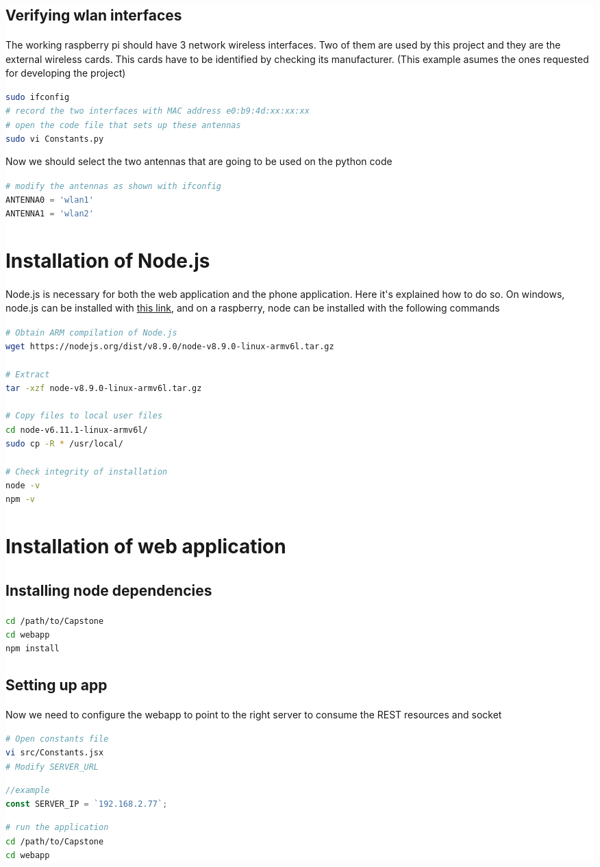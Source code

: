 ## Verifying wlan interfaces
The working raspberry pi should have 3 network wireless interfaces. Two of them are used by this project and they are the external wireless cards. This cards have to be identified by checking its manufacturer. (This example asumes the ones requested for developing the project)

```bash
sudo ifconfig
# record the two interfaces with MAC address e0:b9:4d:xx:xx:xx  
# open the code file that sets up these antennas
sudo vi Constants.py
```
Now we should select the two antennas that are going to be used on the python code
```python
# modify the antennas as shown with ifconfig
ANTENNA0 = 'wlan1'
ANTENNA1 = 'wlan2'
```
# Installation of Node.js
Node.js is necessary for both the web application and the phone application. Here it's explained how to do so.
On windows, node.js can be installed with [this link](https://nodejs.org/en/download/), and on a raspberry, node can be installed with the following commands
```bash
# Obtain ARM compilation of Node.js
wget https://nodejs.org/dist/v8.9.0/node-v8.9.0-linux-armv6l.tar.gz

# Extract
tar -xzf node-v8.9.0-linux-armv6l.tar.gz

# Copy files to local user files
cd node-v6.11.1-linux-armv6l/
sudo cp -R * /usr/local/

# Check integrity of installation
node -v
npm -v
```

# Installation of web application
## Installing node dependencies
```bash
cd /path/to/Capstone
cd webapp
npm install
```
## Setting up app
Now we need to configure the webapp to point to the right server to consume the REST resources and socket
```bash
# Open constants file
vi src/Constants.jsx
# Modify SERVER_URL 
```
```js
//example
const SERVER_IP = `192.168.2.77`;
```
```bash
# run the application
cd /path/to/Capstone
cd webapp
```